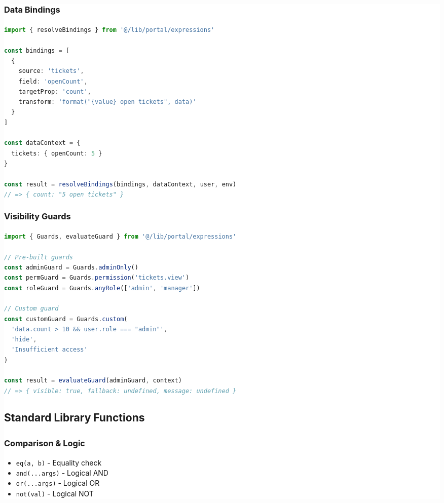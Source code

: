 ### Data Bindings

```typescript
import { resolveBindings } from '@/lib/portal/expressions'

const bindings = [
  {
    source: 'tickets',
    field: 'openCount',
    targetProp: 'count',
    transform: 'format("{value} open tickets", data)'
  }
]

const dataContext = {
  tickets: { openCount: 5 }
}

const result = resolveBindings(bindings, dataContext, user, env)
// => { count: "5 open tickets" }
```

### Visibility Guards

```typescript
import { Guards, evaluateGuard } from '@/lib/portal/expressions'

// Pre-built guards
const adminGuard = Guards.adminOnly()
const permGuard = Guards.permission('tickets.view')
const roleGuard = Guards.anyRole(['admin', 'manager'])

// Custom guard
const customGuard = Guards.custom(
  'data.count > 10 && user.role === "admin"',
  'hide',
  'Insufficient access'
)

const result = evaluateGuard(adminGuard, context)
// => { visible: true, fallback: undefined, message: undefined }
```

## Standard Library Functions

### Comparison & Logic
- `eq(a, b)` - Equality check
- `and(...args)` - Logical AND
- `or(...args)` - Logical OR
- `not(val)` - Logical NOT

